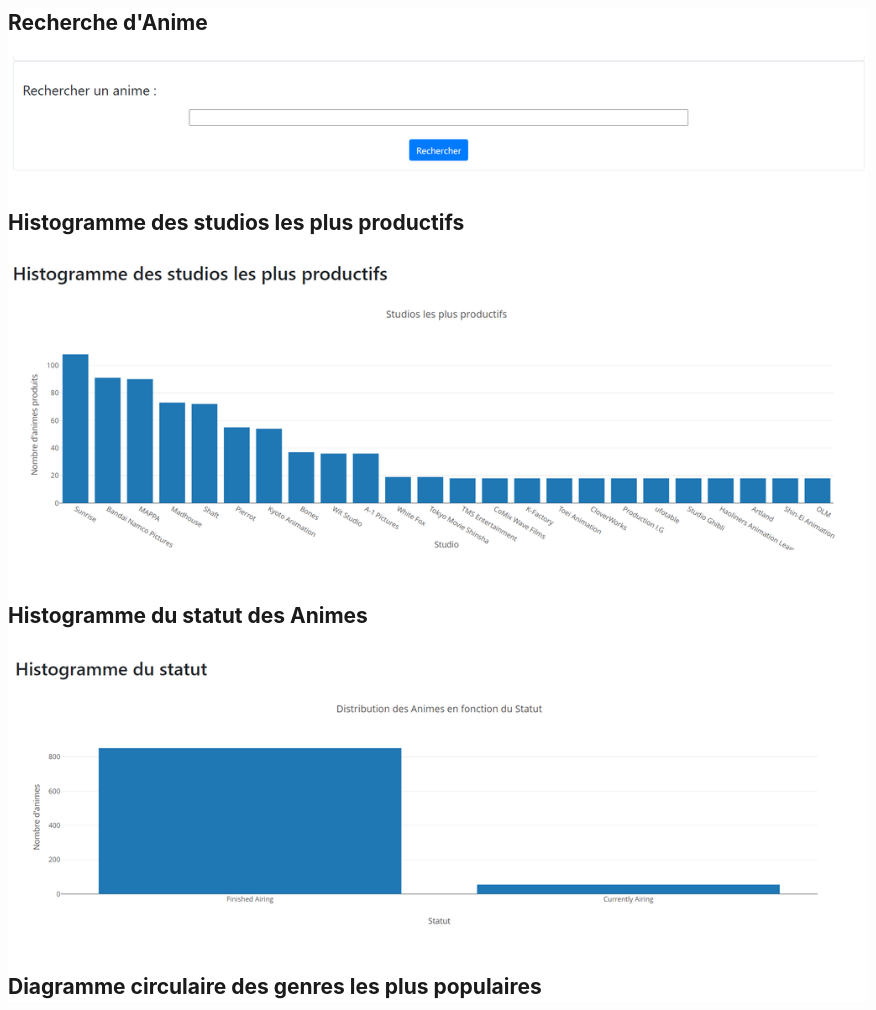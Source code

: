 ## Recherche d'Anime
![dash2](images/dash_2.png)

## Histogramme des studios les plus productifs
![dash3](images/dash_3.png)

## Histogramme du statut des Animes
![dash4](images/dash_4.png)

## Diagramme circulaire des genres les plus populaires